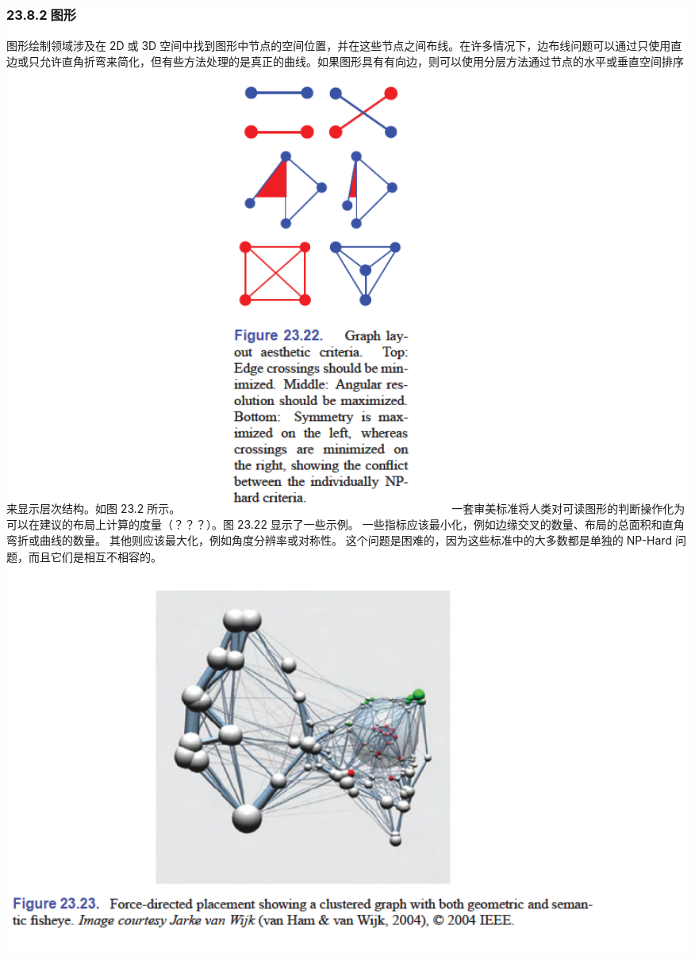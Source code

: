### 23.8.2 图形

图形绘制领域涉及在 2D 或 3D 空间中找到图形中节点的空间位置，并在这些节点之间布线。在许多情况下，边布线问题可以通过只使用直边或只允许直角折弯来简化，但有些方法处理的是真正的曲线。如果图形具有有向边，则可以使用分层方法通过节点的水平或垂直空间排序来显示层次结构。如图 23.2 所示。
![](pic/Pasted%20image%2020240430163745.png)
一套审美标准将人类对可读图形的判断操作化为可以在建议的布局上计算的度量（？？？）。图 23.22 显示了一些示例。
一些指标应该最小化，例如边缘交叉的数量、布局的总面积和直角弯折或曲线的数量。
其他则应该最大化，例如角度分辨率或对称性。
这个问题是困难的，因为这些标准中的大多数都是单独的 NP-Hard 问题，而且它们是相互不相容的。
![](pic/Pasted%20image%2020240430164423.png)